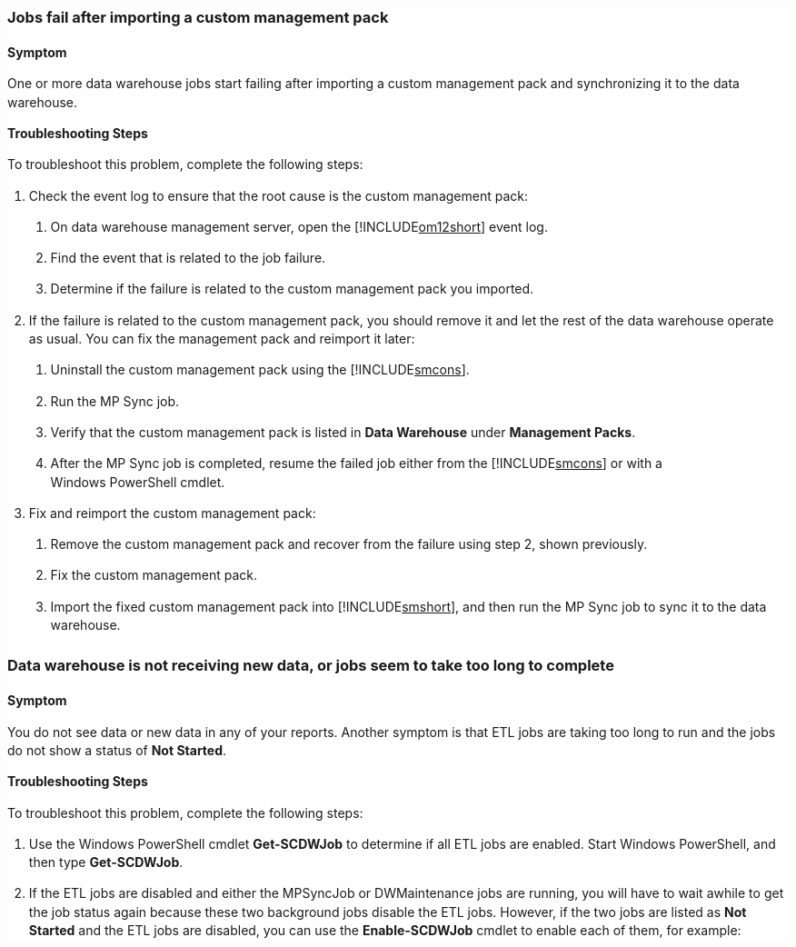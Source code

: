### Jobs fail after importing a custom management pack
**Symptom**

One or more data warehouse jobs start failing after importing a custom management pack and synchronizing it to the data warehouse.

**Troubleshooting Steps**

To troubleshoot this problem, complete the following steps:

1.  Check the event log to ensure that the root cause is the custom management pack:

    1.  On data warehouse management server, open the [!INCLUDE[om12short](../Token/om12short_md.md)] event log.

    2.  Find the event that is related to the job failure.

    3.  Determine if the failure is related to the custom management pack you imported.

2.  If the failure is related to the custom management pack, you should remove it and let the rest of the data warehouse operate as usual. You can fix the management pack and reimport it later:

    1.  Uninstall the custom management pack using the [!INCLUDE[smcons](../Token/smcons_md.md)].

    2.  Run the MP Sync job.

    3.  Verify that the custom management pack is listed in **Data Warehouse** under **Management Packs**.

    4.  After the MP Sync job is completed, resume the failed job either from the [!INCLUDE[smcons](../Token/smcons_md.md)] or with a Windows PowerShell cmdlet.

3.  Fix and reimport the custom management pack:

    1.  Remove the custom management pack and recover from the failure using step 2, shown previously.

    2.  Fix the custom management pack.

    3.  Import the fixed custom management pack into [!INCLUDE[smshort](../Token/smshort_md.md)], and then run the MP Sync job to sync it to the data warehouse.

### Data warehouse is not receiving new data, or jobs seem to take too long to complete
**Symptom**

You do not see data or new data in any of your reports. Another symptom is that ETL jobs are taking too long to run and the jobs do not show a status of **Not Started**.

**Troubleshooting Steps**

To troubleshoot this problem, complete the following steps:

1.  Use the Windows PowerShell cmdlet **Get\-SCDWJob** to determine if all ETL jobs are enabled. Start Windows PowerShell, and then type **Get\-SCDWJob**.

2.  If the ETL jobs are disabled and either the MPSyncJob or DWMaintenance jobs are running, you will have to wait awhile to get the job status again because these two background jobs disable the ETL jobs. However, if the two jobs are listed as **Not Started** and the ETL jobs are disabled, you can use the **Enable\-SCDWJob** cmdlet to enable each of them, for example:
